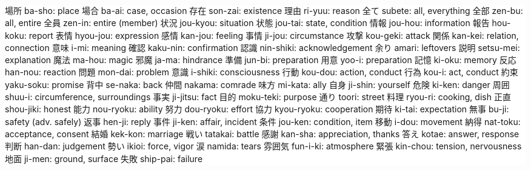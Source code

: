 場所 ba-sho: place
場合 ba-ai: case, occasion
存在 son-zai: existence
理由 ri-yuu: reason
全て subete: all, everything
全部 zen-bu: all, entire
全員 zen-in: entire (member)
状況 jou-kyou: situation
状態 jou-tai: state, condition
情報 jou-hou: information
報告 hou-koku: report
表情 hyou-jou: expression
感情 kan-jou: feeling
事情 ji-jou: circumstance
攻撃 kou-geki: attack
関係 kan-kei: relation, connection
意味 i-mi: meaning
確認 kaku-nin: confirmation
認識 nin-shiki: acknowledgement 
余り amari: leftovers
説明 setsu-mei: explanation
魔法 ma-hou: magic
邪魔 ja-ma: hindrance
準備 jun-bi: preparation
用意 yoo-i: preparation
記憶 ki-oku: memory
反応 han-nou: reaction
問題 mon-dai: problem
意識 i-shiki: consciousness
行動 kou-dou: action, conduct
行為 kou-i: act, conduct
約束 yaku-soku: promise
背中 se-naka: back
仲間 nakama: comrade
味方 mi-kata: ally
自身 ji-shin: yourself
危険 ki-ken: danger
周囲 shuu-i: circumference, surroundings
事実 ji-jitsu: fact
目的 moku-teki: purpose
通り toori: street
料理 ryou-ri: cooking, dish
正直 shou-jiki: honest
能力 nou-ryoku: ability
努力 dou-ryoku: effort
協力 kyou-ryoku: cooperation
期待 ki-tai: expectation
無事 bu-ji: safety (adv. safely)
返事 hen-ji: reply
事件 ji-ken: affair, incident
条件 jou-ken: condition, item
移動 i-dou: movement
納得 nat-toku: acceptance, consent
結婚 kek-kon: marriage
戦い tatakai: battle
感謝 kan-sha: appreciation, thanks
答え kotae: answer, response
判断 han-dan: judgement
勢い ikioi: force, vigor
涙 namida: tears
雰囲気 fun-i-ki: atmosphere
緊張 kin-chou: tension, nervousness
地面 ji-men: ground, surface
失敗 ship-pai: failure